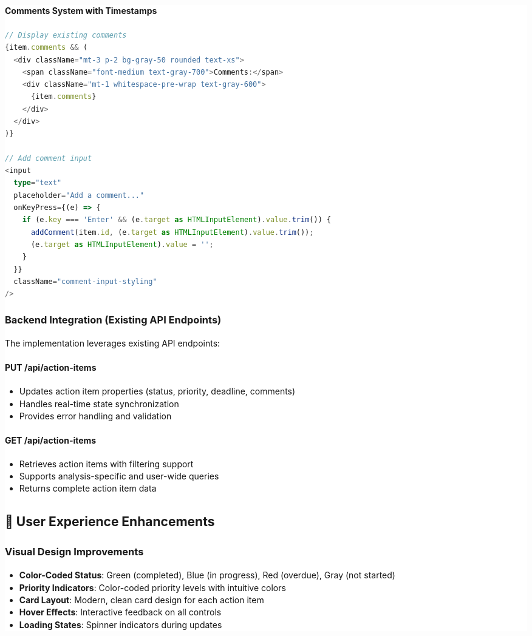 ```typescript
```

#### Comments System with Timestamps
```typescript
// Display existing comments
{item.comments && (
  <div className="mt-3 p-2 bg-gray-50 rounded text-xs">
    <span className="font-medium text-gray-700">Comments:</span>
    <div className="mt-1 whitespace-pre-wrap text-gray-600">
      {item.comments}
    </div>
  </div>
)}

// Add comment input
<input
  type="text"
  placeholder="Add a comment..."
  onKeyPress={(e) => {
    if (e.key === 'Enter' && (e.target as HTMLInputElement).value.trim()) {
      addComment(item.id, (e.target as HTMLInputElement).value.trim());
      (e.target as HTMLInputElement).value = '';
    }
  }}
  className="comment-input-styling"
/>
```

### Backend Integration (Existing API Endpoints)

The implementation leverages existing API endpoints:

#### **PUT /api/action-items**
- Updates action item properties (status, priority, deadline, comments)
- Handles real-time state synchronization
- Provides error handling and validation

#### **GET /api/action-items**
- Retrieves action items with filtering support
- Supports analysis-specific and user-wide queries
- Returns complete action item data

## 🎨 User Experience Enhancements

### Visual Design Improvements
- **Color-Coded Status**: Green (completed), Blue (in progress), Red (overdue), Gray (not started)
- **Priority Indicators**: Color-coded priority levels with intuitive colors
- **Card Layout**: Modern, clean card design for each action item
- **Hover Effects**: Interactive feedback on all controls
- **Loading States**: Spinner indicators during updates
